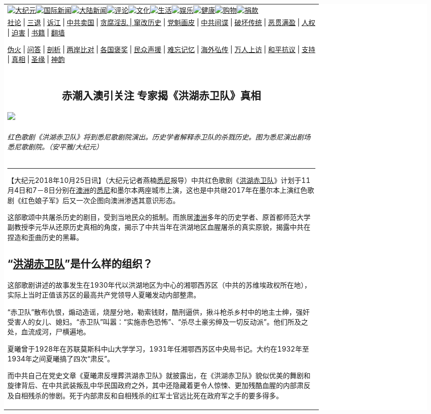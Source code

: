 <a name="1" id="1" target="_blank"></a><span id="1"></span>
<table border="0"><tr><td colspan="2" VALIGN=TOP><a href="https://github.com/asdfgt5/djy/blob/master/gb/nsc413.md#1"><img src="https://raw.githubusercontent.com/asdfgt5/1/master/t/djy/1.jpg" title="大纪元"></a><a href="https://github.com/asdfgt5/djy/blob/master/gb/n24hr.md#1"><img src="https://raw.githubusercontent.com/asdfgt5/1/master/t/djy/3.jpg" title="国际新闻"></a><a href="https://github.com/asdfgt5/djy/blob/master/gb/nsc413.md#1"><img src="https://raw.githubusercontent.com/asdfgt5/1/master/t/djy/4.jpg" title="大陆新闻"></a><a href="https://github.com/asdfgt5/djy/blob/master/gb/news392.md#1"><img src="https://raw.githubusercontent.com/asdfgt5/1/master/t/djy/5.jpg" title="评论"></a><a href="https://github.com/asdfgt5/djy/blob/master/gb/news2007.md#1"><img src="https://raw.githubusercontent.com/asdfgt5/1/master/t/djy/6.jpg" title="文化"></a><a href="https://github.com/asdfgt5/djy/blob/master/gb/news2008.md#1"><img src="https://raw.githubusercontent.com/asdfgt5/1/master/t/djy/7.jpg" title="生活"></a><a href="https://github.com/asdfgt5/djy/blob/master/gb/ncyule.md#1"><img src="https://raw.githubusercontent.com/asdfgt5/1/master/t/djy/8.jpg" title="娱乐"></a><a href="https://github.com/asdfgt5/djy/blob/master/gb/nsc1002.md#1"><img src="https://raw.githubusercontent.com/asdfgt5/1/master/t/djy/9.jpg" title="健康"><a href="https://www.youlucky.com"><img src="https://raw.githubusercontent.com/asdfgt5/1/master/t/djy/10.jpg" title="购物"></a><a href="https://www.supportepoch.org/donation?utm_medium=epochtimes&utm_source=referral&utm_campaign=donate_button_djyhomepage"><img src="https://raw.githubusercontent.com/asdfgt5/1/master/t/djy/12.jpg" title="捐款"></a></td></tr>
<tr><td colspan="2" VALIGN=TOP><a target="_blank" href="https://git.io/fjCRf">社论</a> | <a target="_blank" href="https://github.com/asdfgt5/djy/blob/master/gb/nf5657.md#1">三退</a> | <a target="_blank" href="https://github.com/asdfgt5/djy/blob/master/gb/nf6123.md#1">诉江</a> | <a target="_blank" href="https://github.com/asdfgt5/djy/blob/master/gb/nf1176117.md#1">中共卖国</a> | <a target="_blank" href="https://github.com/asdfgt5/djy/blob/master/gb/nf5773.md#1">贪腐淫乱 | <a target="_blank" href="https://github.com/asdfgt5/djy/blob/master/gb/nf1176115.md#1">窜改历史</a> | <a target="_blank" href="https://github.com/asdfgt5/djy/blob/master/gb/nf1176107.md#1">党魁画皮</a> | <a target="_blank" href="https://github.com/asdfgt5/djy/blob/master/gb/nf1320400.md#1">中共间谍</a> | <a target="_blank" href="https://github.com/asdfgt5/djy/blob/master/gb/nf1176114.md#1">破坏传统</a> | <a target="_blank" href="https://github.com/asdfgt5/djy/blob/master/gb/nf5287.md#1">恶贯满盈</a> | <a target="_blank" href="https://github.com/asdfgt5/djy/blob/master/gb/ncid278.md#1">人权</a> | <a target="_blank" href="https://github.com/asdfgt5/djy/blob/master/gb/nf1176111.md#1">迫害</a> | <a target="_blank" href="https://github.com/asdfgt5/djy/blob/master/gb/nf1235328.md#1">书籍</a> | <a target="_blank" href="https://github.com/asdfgt5/fq/blob/master/README.md?zsrh#1">翻墙</a></p><p><a target="_blank" href="https://github.com/asdfgt5/djy/blob/master/gb/nf5562.md#1">伪火</a> | <a target="_blank" href="https://github.com/asdfgt5/djy/blob/master/gb/nf4378.md#1">问答</a> | <a target="_blank" href="https://github.com/asdfgt5/djy/blob/master/gb/nf5792.md#1">剖析</a> | <a target="_blank" href="https://github.com/asdfgt5/djy/blob/master/gb/nf5735.md#1">两岸比对</a> | <a target="_blank" href="https://github.com/asdfgt5/djy/blob/master/gb/nf6119.md#1">各国褒奖</a> | <a target="_blank" href="https://github.com/asdfgt5/djy/blob/master/gb/nf6120.md#1">民众声援</a> | <a target="_blank" href="https://github.com/asdfgt5/djy/blob/master/gb/nf1188594.md#1">难忘记忆</a> | <a target="_blank" href="https://github.com/asdfgt5/djy/blob/master/gb/nf3180.md#1">海外弘传</a> | <a target="_blank" href="https://github.com/asdfgt5/djy/blob/master/gb/nf5410.md#1">万人上访</a> | <a target="_blank" href="https://github.com/asdfgt5/ntdtv/blob/master/gb/prog1530_1.md#1">和平抗议</a> | <a target="_blank" href="https://github.com/asdfgt5/djy/blob/master/gb/nf4386.md#1">支持</a> | <a target="_blank" href="https://github.com/asdfgt5/djy/blob/master/gb/nf4389.md#1">真相</a> | <a target="_blank" href="https://github.com/asdfgt5/djy/blob/master/gb/nf5790.md#1">圣缘</a> | <a target="_blank" href="https://github.com/asdfgt5/djy/blob/master/gb/nf4786.md#1">神韵</a></td></tr>
<tr><td VALIGN=TOP width="626"><h2 align=center>赤潮入澳引关注 专家揭《洪湖赤卫队》真相</h2>
<img src="http://i.epochtimes.com/assets/uploads/2018/10/2018-10-19-opera-house-sydney-1-1-600x400.jpg" />
<h6>红色歌剧《洪湖赤卫队》将到悉尼歌剧院演出。历史学者解释赤卫队的杀戮历史。图为悉尼演出剧场悉尼歌剧院。（安平雅/大纪元）
</h6>
<hr>
<p>【大纪元2018年10月25日讯】（大纪元记者燕楠<a href="https://github.com/asdfgt5/djy/blob/master/gb/tag/%E6%82%89%E5%B0%BC.md">悉尼</a>报导）中共红色歌剧《<a href="https://github.com/asdfgt5/djy/blob/master/gb/tag/%E6%B4%AA%E6%B9%96%E8%B5%A4%E5%8D%AB%E9%98%9F.md">洪湖赤卫队</a>》计划于11月4日和7－8日分别在<a href="https://github.com/asdfgt5/djy/blob/master/gb/tag/%E6%BE%B3%E6%B4%B2.md">澳洲</a>的<a href="https://github.com/asdfgt5/djy/blob/master/gb/tag/%E6%82%89%E5%B0%BC.md">悉尼</a>和墨尔本两座城市上演，这也是中共继2017年在墨尔本上演红色歌剧《红色娘子军》后又一次企图向澳洲渗透其意识形态。</p>
<p>这部歌颂中共屠杀历史的剧目，受到当地民众的抵制。而旅居<a href="https://github.com/asdfgt5/djy/blob/master/gb/tag/%E6%BE%B3%E6%B4%B2.md">澳洲</a>多年的历史学者、原首都师范大学副教授李元华从还原历史真相的角度，揭示了中共当年在洪湖地区血腥屠杀的真实原貌，揭露中共在捏造和歪曲历史的黑幕。</p>
<h2><strong>“<a href="https://github.com/asdfgt5/djy/blob/master/gb/tag/%E6%B4%AA%E6%B9%96%E8%B5%A4%E5%8D%AB%E9%98%9F.md">洪湖赤卫队</a>”是什么样的组织？</strong></h2>
<p>这部歌剧讲述的故事发生在1930年代以洪湖地区为中心的湘鄂西苏区（中共的苏维埃政权所在地），实际上当时正值该苏区的最高共产党领导人夏曦发动内部整肃。</p>
<p>“赤卫队”散布仇恨，煽动造谣，烧屋分地，勒索钱财，酷刑逼供，揪斗枪杀乡村中的地主士绅，强奸受害人的女儿、媳妇。“赤卫队”叫嚣：“实施赤色恐怖”、“杀尽土豪劣绅及一切反动派”。他们所及之处，血流成河，尸横遍地。</p>
<p>夏曦曾于1928年在苏联莫斯科中山大学学习，1931年任湘鄂西苏区中央局书记。大约在1932年至1934年之间夏曦搞了四次“肃反”。</p>
<p>而中共自己在党史文章《夏曦肃反埋葬洪湖赤卫队》就披露出，在《洪湖赤卫队》貌似优美的舞剧和旋律背后、在中共武装叛乱中华民国政府之外，其中还隐藏着更令人惊悚、更加残酷血腥的内部肃反及自相残杀的惨剧。死于内部肃反和自相残杀的红军士官远比死在政府军之手的要多得多。</p>